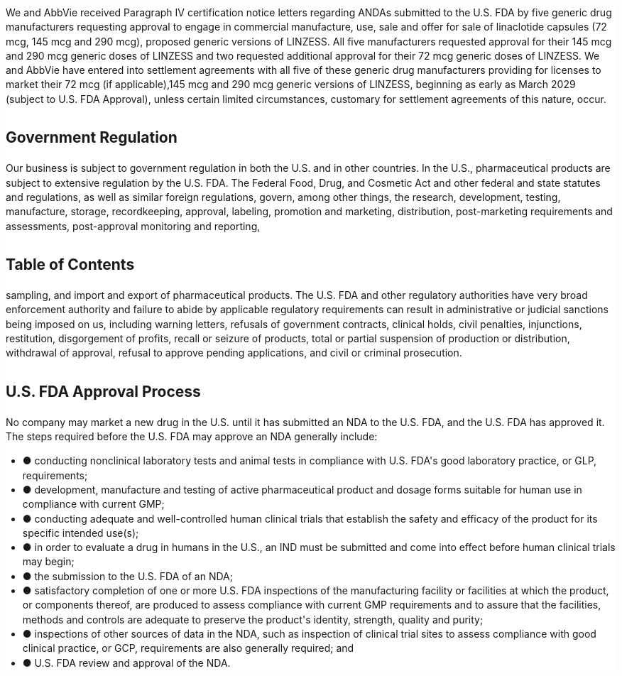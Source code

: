 We and AbbVie received Paragraph IV certification notice letters regarding ANDAs submitted to the U.S. FDA by five generic drug manufacturers requesting approval to engage in commercial manufacture, use, sale and offer for sale of linaclotide capsules (72 mcg, 145 mcg and 290 mcg), proposed generic versions of LINZESS. All five manufacturers requested approval for their 145 mcg and 290 mcg generic doses of LINZESS and two requested additional approval for their 72 mcg generic doses of LINZESS. We and AbbVie have entered into settlement agreements with all five of these generic drug manufacturers providing for licenses to market their 72 mcg (if applicable),145 mcg and 290 mcg generic versions of LINZESS, beginning as early as March 2029 (subject to U.S. FDA Approval), unless certain limited circumstances, customary for settlement agreements of this nature, occur.

## Government Regulation

Our business is subject to government regulation in both the U.S. and in other countries. In the U.S., pharmaceutical products are subject to extensive regulation by the U.S. FDA. The Federal Food, Drug, and Cosmetic Act and other federal and state statutes and regulations, as well as similar foreign regulations, govern, among other things, the research, development, testing, manufacture, storage, recordkeeping, approval, labeling, promotion and marketing, distribution, post-marketing requirements and assessments, post-approval monitoring and reporting,

## Table of Contents

sampling, and import and export of pharmaceutical products. The U.S. FDA and other regulatory authorities have very broad enforcement authority and failure to abide by applicable regulatory requirements can result in administrative or judicial sanctions being imposed on us, including warning letters, refusals of government contracts, clinical holds, civil penalties, injunctions, restitution, disgorgement of profits, recall or seizure of products, total or partial suspension of production or distribution, withdrawal of approval, refusal to approve pending applications, and civil or criminal prosecution.

## U.S. FDA Approval Process

No company may market a new drug in the U.S. until it has submitted an NDA to the U.S. FDA, and the U.S. FDA has approved it. The steps required before the U.S. FDA may approve an NDA generally include:

- ● conducting nonclinical laboratory tests and animal tests in compliance with U.S. FDA's good laboratory practice, or GLP, requirements;
- ● development, manufacture and testing of active pharmaceutical product and dosage forms suitable for human use in compliance with current GMP;
- ● conducting adequate and well-controlled human clinical trials that establish the safety and efficacy of the product for its specific intended use(s);
- ● in order to evaluate a drug in humans in the U.S., an IND must be submitted and come into effect before human clinical trials may begin;
- ● the submission to the U.S. FDA of an NDA;
- ● satisfactory completion of one or more U.S. FDA inspections of the manufacturing facility or facilities at which the product, or components thereof, are produced to assess compliance with current GMP requirements and to assure that the facilities, methods and controls are adequate to preserve the product's identity, strength, quality and purity;
- ● inspections of other sources of data in the NDA, such as inspection of clinical trial sites to assess compliance with good clinical practice, or GCP, requirements are also generally required; and
- ● U.S. FDA review and approval of the NDA.

